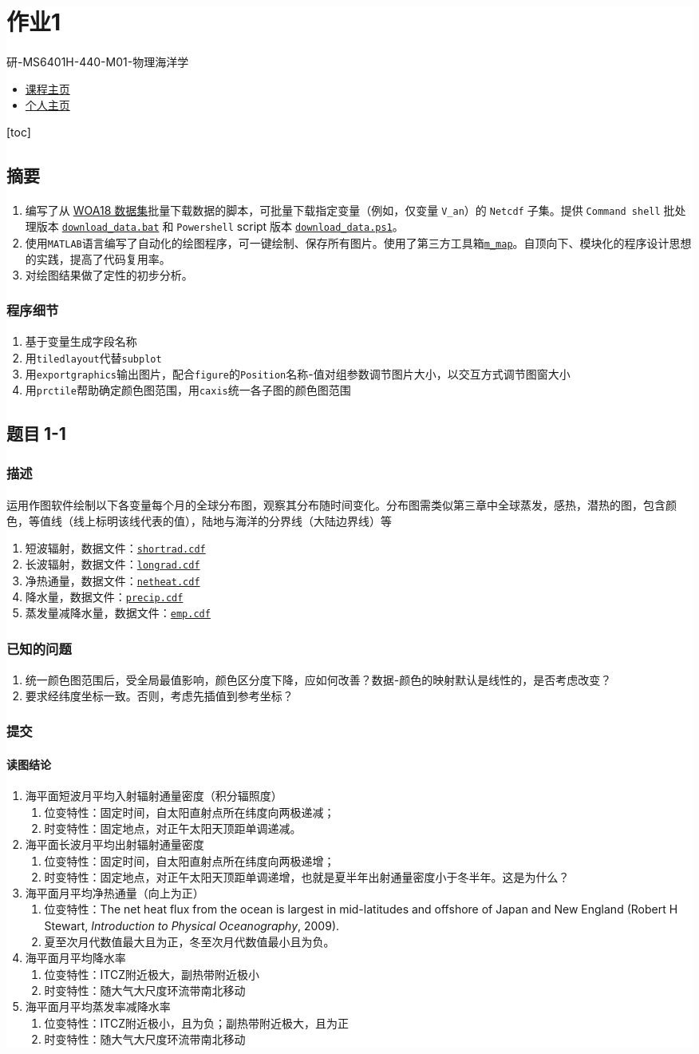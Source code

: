 # 作业1

研-MS6401H-440-M01-物理海洋学

* [课程主页](https://grwei.github.io/SJTU_2021-2022-1-MS6401H/)
* [个人主页](https://grwei.github.io/)

[toc]

## 摘要

1. 编写了从 [WOA18 数据集](https://www.ncei.noaa.gov/access/world-ocean-atlas-2018/)批量下载数据的脚本，可批量下载指定变量（例如，仅变量 `V_an`）的 `Netcdf` 子集。提供 `Command shell` 批处理版本 [`download_data.bat`](utilities/download_data.bat) 和 `Powershell` script 版本 [`download_data.ps1`](utilities/download_data.ps1)。
2. 使用`MATLAB`语言编写了自动化的绘图程序，可一键绘制、保存所有图片。使用了第三方工具箱[`m_map`](https://www.eoas.ubc.ca/~rich/map.html)。自顶向下、模块化的程序设计思想的实践，提高了代码复用率。
3. 对绘图结果做了定性的初步分析。

### 程序细节

1. 基于变量生成字段名称
2. 用`tiledlayout`代替`subplot`
3. 用`exportgraphics`输出图片，配合`figure`的`Position`名称-值对组参数调节图片大小，以交互方式调节图窗大小
4. 用`prctile`帮助确定颜色图范围，用`caxis`统一各子图的颜色图范围

## 题目 1-1

### 描述

运用作图软件绘制以下各变量每个月的全球分布图，观察其分布随时间变化。分布图需类似第三章中全球蒸发，感热，潜热的图，包含颜色，等值线（线上标明该线代表的值），陆地与海洋的分界线（大陆边界线）等

1. 短波辐射，数据文件：[`shortrad.cdf`](../data/shortrad.cdf)
2. 长波辐射，数据文件：[`longrad.cdf`](../data/longrad.cdf)
3. 净热通量，数据文件：[`netheat.cdf`](../data/netheat.cdf)
4. 降水量，数据文件：[`precip.cdf`](../data/precip.cdf)
5. 蒸发量减降水量，数据文件：[`emp.cdf`](../data/emp.cdf)

### 已知的问题

1. 统一颜色图范围后，受全局最值影响，颜色区分度下降，应如何改善？数据-颜色的映射默认是线性的，是否考虑改变？
2. 要求经纬度坐标一致。否则，考虑先插值到参考坐标？

### 提交

#### 读图结论

1. 海平面短波月平均入射辐射通量密度（积分辐照度）
   1. 位变特性：固定时间，自太阳直射点所在纬度向两极递减；
   2. 时变特性：固定地点，对正午太阳天顶距单调递减。
2. 海平面长波月平均出射辐射通量密度
   1. 位变特性：固定时间，自太阳直射点所在纬度向两极递增；
   2. 时变特性：固定地点，对正午太阳天顶距单调递增，也就是夏半年出射通量密度小于冬半年。这是为什么？
3. 海平面月平均净热通量（向上为正）
   1. 位变特性：The net heat flux from the ocean is largest in mid-latitudes and offshore of Japan and New England (Robert H Stewart, *Introduction to Physical Oceanography*, 2009).
   2. 夏至次月代数值最大且为正，冬至次月代数值最小且为负。
4. 海平面月平均降水率
   1. 位变特性：ITCZ附近极大，副热带附近极小
   2. 时变特性：随大气大尺度环流带南北移动
5. 海平面月平均蒸发率减降水率
   1. 位变特性：ITCZ附近极小，且为负；副热带附近极大，且为正
   2. 时变特性：随大气大尺度环流带南北移动
